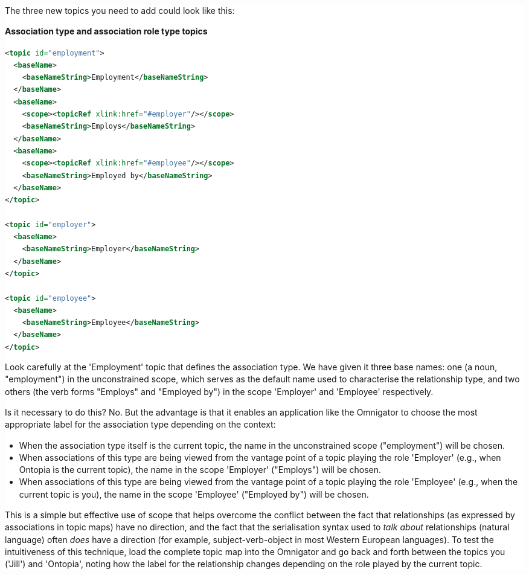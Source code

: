 The three new topics you need to add could look like this:

**Association type and association role type topics**

````xml
<topic id="employment">
  <baseName>
    <baseNameString>Employment</baseNameString>
  </baseName>
  <baseName>
    <scope><topicRef xlink:href="#employer"/></scope>
    <baseNameString>Employs</baseNameString>
  </baseName>
  <baseName>
    <scope><topicRef xlink:href="#employee"/></scope>
    <baseNameString>Employed by</baseNameString>
  </baseName>
</topic>

<topic id="employer">
  <baseName>
    <baseNameString>Employer</baseNameString>
  </baseName>
</topic>

<topic id="employee">
  <baseName>
    <baseNameString>Employee</baseNameString>
  </baseName>
</topic>
````

Look carefully at the 'Employment' topic that defines the association type. We have given it three
base names: one (a noun, "employment") in the unconstrained scope, which serves as the default name
used to characterise the relationship type, and two others (the verb forms "Employs" and "Employed
by") in the scope 'Employer' and 'Employee' respectively.

Is it necessary to do this? No. But the advantage is that it enables an application like the
Omnigator to choose the most appropriate label for the association type depending on the
context:

*  When the association type itself is the current topic, the name in the unconstrained scope
   ("employment") will be chosen.
*  When associations of this type are being viewed from the vantage point of a topic playing the role
   'Employer' (e.g., when Ontopia is the current topic), the name in the scope 'Employer' ("Employs")
   will be chosen.
*  When associations of this type are being viewed from the vantage point of a topic playing the role
   'Employee' (e.g., when the current topic is you), the name in the scope 'Employee' ("Employed by")
   will be chosen.

This is a simple but effective use of scope that helps overcome the conflict between the fact that
relationships (as expressed by associations in topic maps) have no direction, and the fact that the
serialisation syntax used to *talk about* relationships (natural language) often *does* have a
direction (for example, subject-verb-object in most Western European languages). To test the
intuitiveness of this technique, load the complete topic map into the Omnigator and go back and
forth between the topics you ('Jill') and 'Ontopia', noting how the label for the relationship
changes depending on the role played by the current topic.
